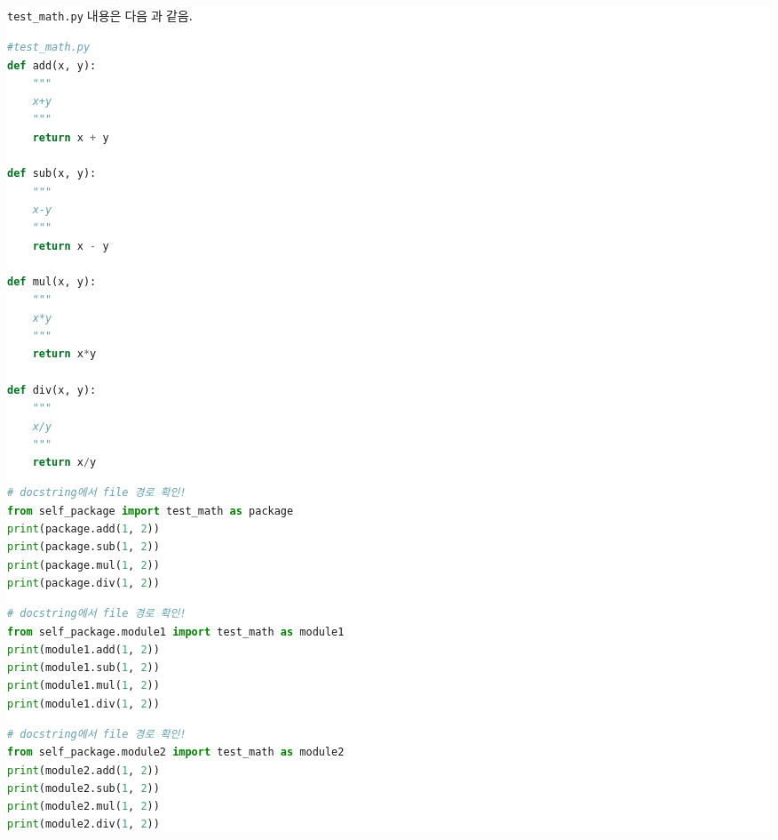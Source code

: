 `test_math.py` 내용은 다음 과 같음. 

``` python
#test_math.py
def add(x, y):
    """
    x+y
    """
    return x + y

def sub(x, y):
    """
    x-y
    """
    return x - y

def mul(x, y):
    """
    x*y
    """
    return x*y

def div(x, y):
    """
    x/y
    """
    return x/y
```


```python
# docstring에서 file 경로 확인!
from self_package import test_math as package
print(package.add(1, 2))
print(package.sub(1, 2))
print(package.mul(1, 2))
print(package.div(1, 2))
```


```python
# docstring에서 file 경로 확인!
from self_package.module1 import test_math as module1
print(module1.add(1, 2))
print(module1.sub(1, 2))
print(module1.mul(1, 2))
print(module1.div(1, 2))
```


```python
# docstring에서 file 경로 확인!
from self_package.module2 import test_math as module2
print(module2.add(1, 2))
print(module2.sub(1, 2))
print(module2.mul(1, 2))
print(module2.div(1, 2))
```
